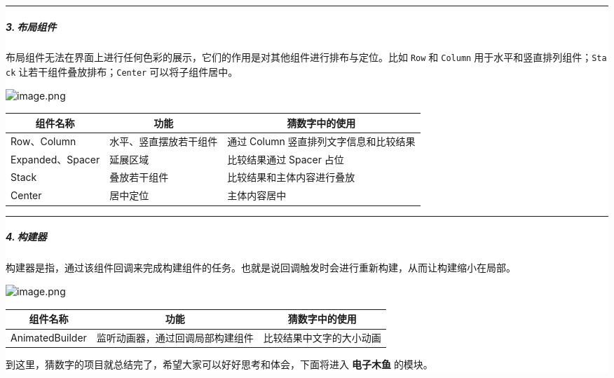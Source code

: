</table>
<hr/>
<h5 id="3-布局组件">3. 布局组件</h5>
<p>布局组件无法在界面上进行任何色彩的展示，它们的作用是对其他组件进行排布与定位。比如 <code>Row</code> 和 <code>Column</code> 用于水平和竖直排列组件；<code>Stack</code> 让若干组件叠放排布；<code>Center</code> 可以将子组件居中。</p>
<p><img alt="image.png" src="assets/366d494a89dc42549028e788e2e9d4a7_tplv-k3u1fbpfcp-jj-mark_1890_0_0_0_q75.awebp"/></p>
<table>
<thead>
<tr>
<th>组件名称</th>
<th>功能</th>
<th>猜数字中的使用</th>
</tr>
</thead>
<tbody>
<tr>
<td>Row、Column</td>
<td>水平、竖直摆放若干组件</td>
<td>通过 Column 竖直排列文字信息和比较结果</td>
</tr>
<tr>
<td>Expanded、Spacer</td>
<td>延展区域</td>
<td>比较结果通过 Spacer 占位</td>
</tr>
<tr>
<td>Stack</td>
<td>叠放若干组件</td>
<td>比较结果和主体内容进行叠放</td>
</tr>
<tr>
<td>Center</td>
<td>居中定位</td>
<td>主体内容居中</td>
</tr>
</tbody>
</table>
<hr/>
<h5 id="4-构建器">4. 构建器</h5>
<p>构建器是指，通过该组件回调来完成构建组件的任务。也就是说回调触发时会进行重新构建，从而让构建缩小在局部。</p>
<p><img alt="image.png" src="assets/d243fcb2d371452bb8b6036fffb52683_tplv-k3u1fbpfcp-jj-mark_1890_0_0_0_q75.awebp"/></p>
<table>
<thead>
<tr>
<th>组件名称</th>
<th>功能</th>
<th>猜数字中的使用</th>
</tr>
</thead>
<tbody>
<tr>
<td>AnimatedBuilder</td>
<td>监听动画器，通过回调局部构建组件</td>
<td>比较结果中文字的大小动画</td>
</tr>
</tbody>
</table>
<p>到这里，猜数字的项目就总结完了，希望大家可以好好思考和体会，下面将进入 <strong>电子木鱼</strong> 的模块。</p>
</div>
</div>
<div>
<div id="prePage" style="float: left">